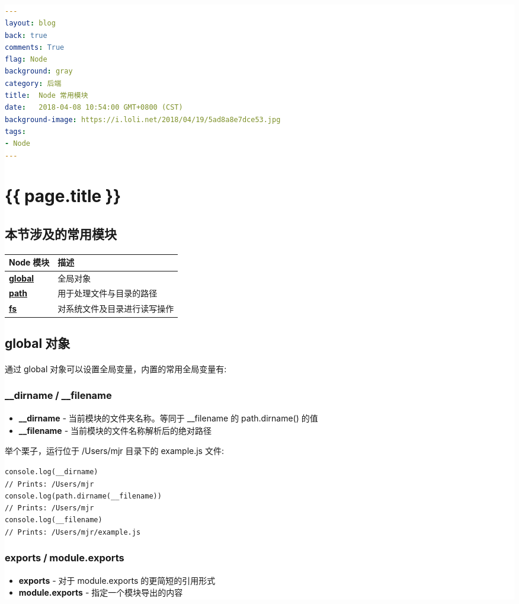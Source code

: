 ```yaml
---
layout: blog
back: true
comments: True
flag: Node
background: gray
category: 后端
title:  Node 常用模块
date:   2018-04-08 10:54:00 GMT+0800 (CST)
background-image: https://i.loli.net/2018/04/19/5ad8a8e7dce53.jpg
tags:
- Node
---
```

# {{ page.title }}

## 本节涉及的常用模块

| Node 模块 | 描述 |
|:--------------|:---------|
| **[global](#global-对象)** | 全局对象 |
| **[path](#path-模块)** | 用于处理文件与目录的路径 |
| **[fs](#fs-模块)** | 对系统文件及目录进行读写操作 |

## global 对象

通过 global 对象可以设置全局变量，内置的常用全局变量有:

### __dirname / __filename

* **__dirname** - 当前模块的文件夹名称。等同于 __filename 的 path.dirname() 的值
* **__filename** - 当前模块的文件名称解析后的绝对路径

举个栗子，运行位于 /Users/mjr 目录下的 example.js 文件:

```JS
console.log(__dirname)
// Prints: /Users/mjr
console.log(path.dirname(__filename))
// Prints: /Users/mjr
console.log(__filename)
// Prints: /Users/mjr/example.js
```

### exports / module.exports

* **exports** - 对于 module.exports 的更简短的引用形式
* **module.exports** - 指定一个模块导出的内容
